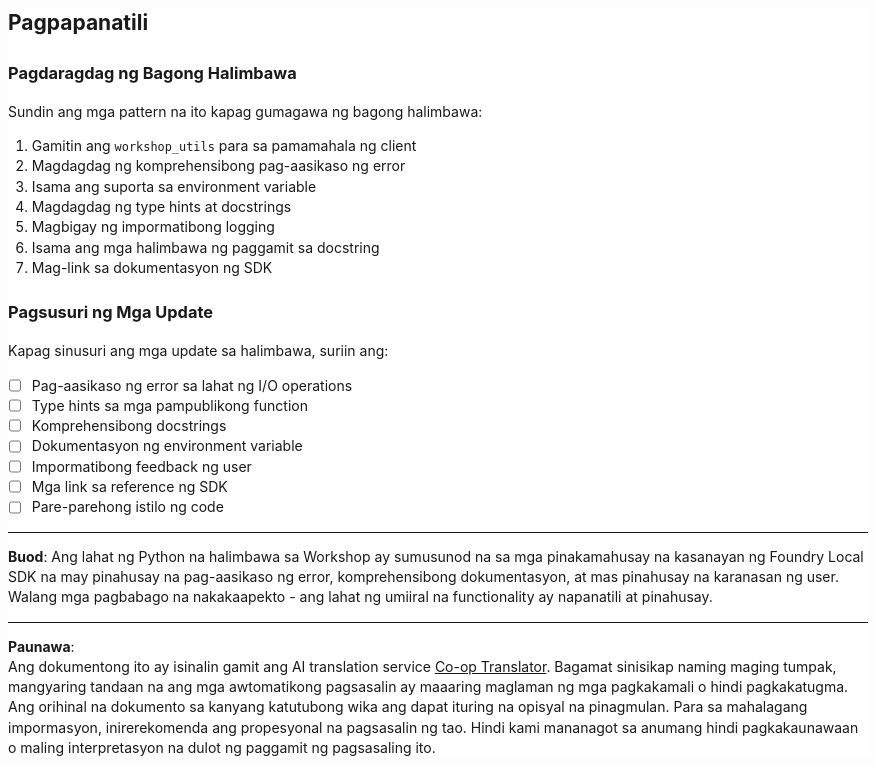 
## Pagpapanatili

### Pagdaragdag ng Bagong Halimbawa
Sundin ang mga pattern na ito kapag gumagawa ng bagong halimbawa:

1. Gamitin ang `workshop_utils` para sa pamamahala ng client
2. Magdagdag ng komprehensibong pag-aasikaso ng error
3. Isama ang suporta sa environment variable
4. Magdagdag ng type hints at docstrings
5. Magbigay ng impormatibong logging
6. Isama ang mga halimbawa ng paggamit sa docstring
7. Mag-link sa dokumentasyon ng SDK

### Pagsusuri ng Mga Update
Kapag sinusuri ang mga update sa halimbawa, suriin ang:
- [ ] Pag-aasikaso ng error sa lahat ng I/O operations
- [ ] Type hints sa mga pampublikong function
- [ ] Komprehensibong docstrings
- [ ] Dokumentasyon ng environment variable
- [ ] Impormatibong feedback ng user
- [ ] Mga link sa reference ng SDK
- [ ] Pare-parehong istilo ng code

---

**Buod**: Ang lahat ng Python na halimbawa sa Workshop ay sumusunod na sa mga pinakamahusay na kasanayan ng Foundry Local SDK na may pinahusay na pag-aasikaso ng error, komprehensibong dokumentasyon, at mas pinahusay na karanasan ng user. Walang mga pagbabago na nakakaapekto - ang lahat ng umiiral na functionality ay napanatili at pinahusay.

---

**Paunawa**:  
Ang dokumentong ito ay isinalin gamit ang AI translation service [Co-op Translator](https://github.com/Azure/co-op-translator). Bagamat sinisikap naming maging tumpak, mangyaring tandaan na ang mga awtomatikong pagsasalin ay maaaring maglaman ng mga pagkakamali o hindi pagkakatugma. Ang orihinal na dokumento sa kanyang katutubong wika ang dapat ituring na opisyal na pinagmulan. Para sa mahalagang impormasyon, inirerekomenda ang propesyonal na pagsasalin ng tao. Hindi kami mananagot sa anumang hindi pagkakaunawaan o maling interpretasyon na dulot ng paggamit ng pagsasaling ito.